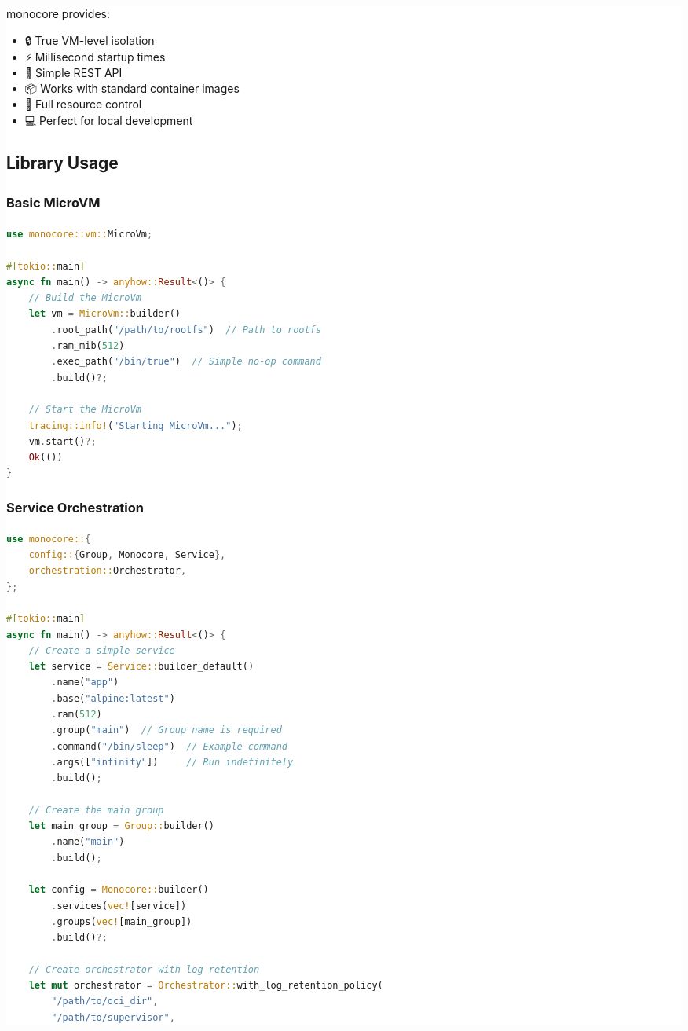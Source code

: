 monocore provides:
- 🔒 True VM-level isolation
- ⚡ Millisecond startup times
- 🎯 Simple REST API
- 📦 Works with standard container images
- 🔧 Full resource control
- 💻 Perfect for local development

## Library Usage

### Basic MicroVM
```rust
use monocore::vm::MicroVm;

#[tokio::main]
async fn main() -> anyhow::Result<()> {
    // Build the MicroVm
    let vm = MicroVm::builder()
        .root_path("/path/to/rootfs")  // Path to rootfs
        .ram_mib(512)
        .exec_path("/bin/true")  // Simple no-op command
        .build()?;

    // Start the MicroVm
    tracing::info!("Starting MicroVm...");
    vm.start()?;
    Ok(())
}
```

### Service Orchestration
```rust
use monocore::{
    config::{Group, Monocore, Service},
    orchestration::Orchestrator,
};

#[tokio::main]
async fn main() -> anyhow::Result<()> {
    // Create a simple service
    let service = Service::builder_default()
        .name("app")
        .base("alpine:latest")
        .ram(512)
        .group("main")  // Group name is required
        .command("/bin/sleep")  // Example command
        .args(["infinity"])     // Run indefinitely
        .build();

    // Create the main group
    let main_group = Group::builder()
        .name("main")
        .build();

    let config = Monocore::builder()
        .services(vec![service])
        .groups(vec![main_group])
        .build()?;

    // Create orchestrator with log retention
    let mut orchestrator = Orchestrator::with_log_retention_policy(
        "/path/to/oci_dir",
        "/path/to/supervisor",
```